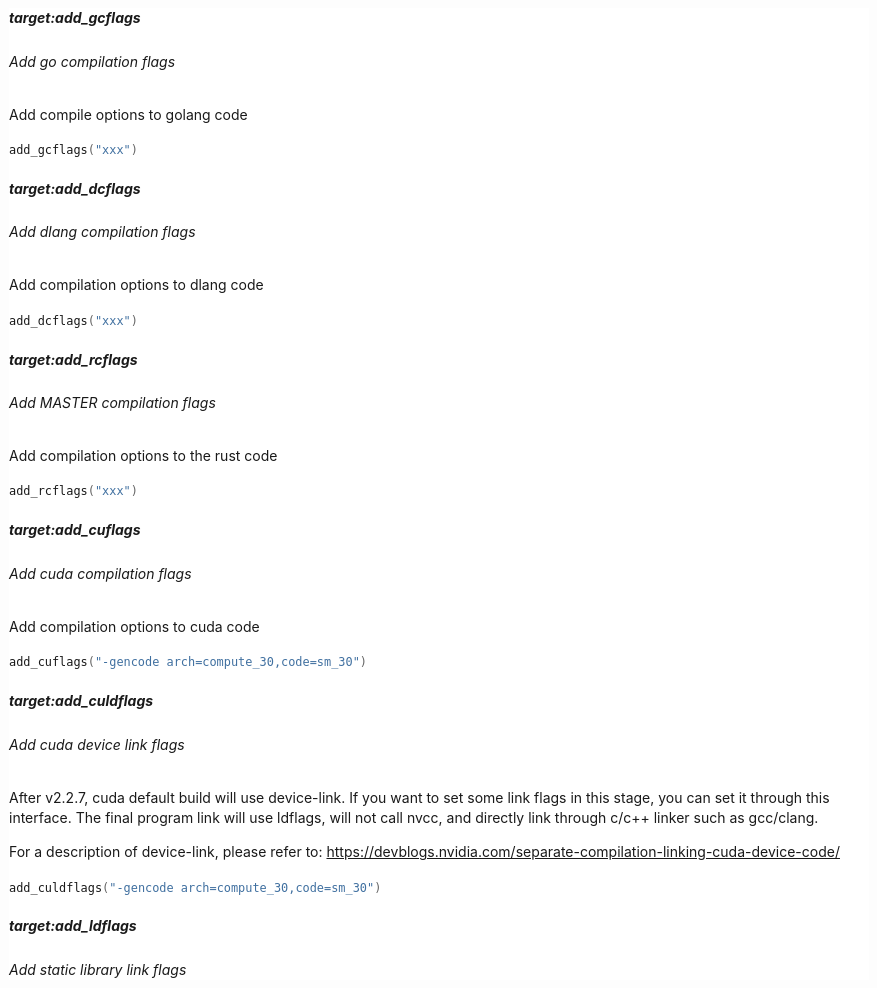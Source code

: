 ##### target:add_gcflags

###### Add go compilation flags

Add compile options to golang code

```lua
add_gcflags("xxx")
```

##### target:add_dcflags

###### Add dlang compilation flags

Add compilation options to dlang code

```lua
add_dcflags("xxx")
```

##### target:add_rcflags

###### Add MASTER compilation flags

Add compilation options to the rust code

```lua
add_rcflags("xxx")
```

##### target:add_cuflags

###### Add cuda compilation flags

Add compilation options to cuda code

```lua
add_cuflags("-gencode arch=compute_30,code=sm_30")
```

##### target:add_culdflags

###### Add cuda device link flags

After v2.2.7, cuda default build will use device-link. If you want to set some link flags in this stage, you can set it through this interface.
The final program link will use ldflags, will not call nvcc, and directly link through c/c++ linker such as gcc/clang.

For a description of device-link, please refer to: https://devblogs.nvidia.com/separate-compilation-linking-cuda-device-code/

```lua
add_culdflags("-gencode arch=compute_30,code=sm_30")
```

##### target:add_ldflags

###### Add static library link flags
